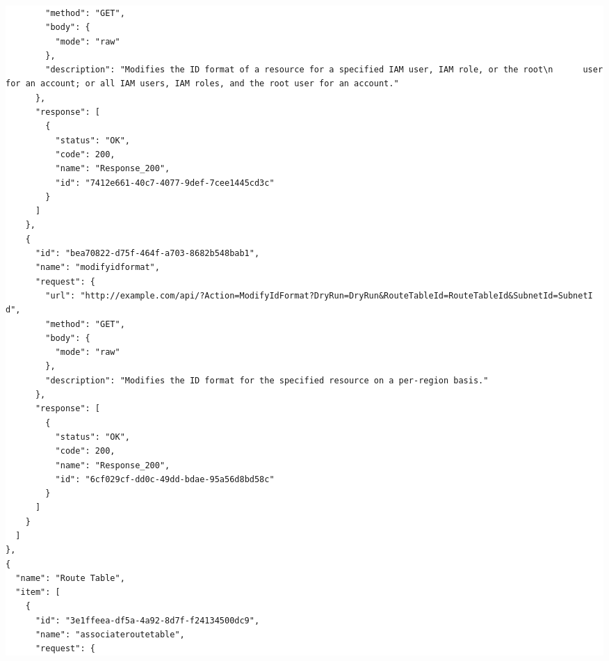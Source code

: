             "method": "GET",
            "body": {
              "mode": "raw"
            },
            "description": "Modifies the ID format of a resource for a specified IAM user, IAM role, or the root\n      user for an account; or all IAM users, IAM roles, and the root user for an account."
          },
          "response": [
            {
              "status": "OK",
              "code": 200,
              "name": "Response_200",
              "id": "7412e661-40c7-4077-9def-7cee1445cd3c"
            }
          ]
        },
        {
          "id": "bea70822-d75f-464f-a703-8682b548bab1",
          "name": "modifyidformat",
          "request": {
            "url": "http://example.com/api/?Action=ModifyIdFormat?DryRun=DryRun&RouteTableId=RouteTableId&SubnetId=SubnetId",
            "method": "GET",
            "body": {
              "mode": "raw"
            },
            "description": "Modifies the ID format for the specified resource on a per-region basis."
          },
          "response": [
            {
              "status": "OK",
              "code": 200,
              "name": "Response_200",
              "id": "6cf029cf-dd0c-49dd-bdae-95a56d8bd58c"
            }
          ]
        }
      ]
    },
    {
      "name": "Route Table",
      "item": [
        {
          "id": "3e1ffeea-df5a-4a92-8d7f-f24134500dc9",
          "name": "associateroutetable",
          "request": {
